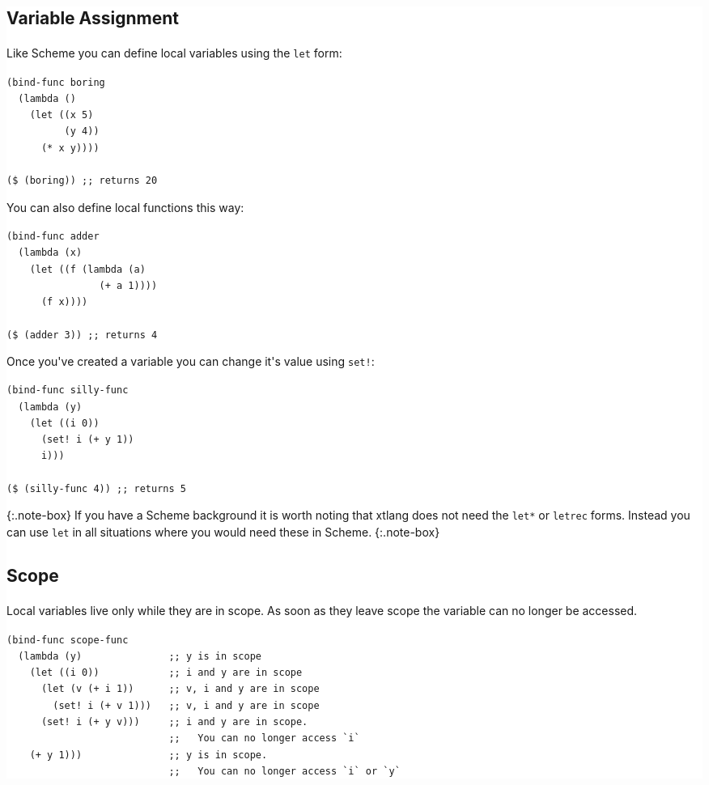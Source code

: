 ## Variable Assignment

Like Scheme you can define local variables using the `let` form:

~~~~ xtlang
(bind-func boring
  (lambda ()
    (let ((x 5)
          (y 4))
      (* x y))))

($ (boring)) ;; returns 20
~~~~

You can also define local functions this way:

~~~~ xtlang
(bind-func adder
  (lambda (x)
    (let ((f (lambda (a)
                (+ a 1))))
      (f x))))

($ (adder 3)) ;; returns 4
~~~~

Once you've created a variable you can change it's value using `set!`:

~~~~ xtlang
(bind-func silly-func
  (lambda (y)
    (let ((i 0))
      (set! i (+ y 1))
      i)))

($ (silly-func 4)) ;; returns 5
~~~~

{:.note-box}
If you have a Scheme background it is worth noting that xtlang does not need the `let*` or `letrec` forms. Instead you can use `let` in all situations where you would need these in Scheme.
{:.note-box}

## Scope

Local variables live only while they are in scope. As soon as they leave scope the variable can no longer be accessed.

~~~~ xtlang
(bind-func scope-func
  (lambda (y)               ;; y is in scope
    (let ((i 0))            ;; i and y are in scope
      (let (v (+ i 1))      ;; v, i and y are in scope
        (set! i (+ v 1)))   ;; v, i and y are in scope
      (set! i (+ y v)))     ;; i and y are in scope.
                            ;;   You can no longer access `i`
    (+ y 1)))               ;; y is in scope.
                            ;;   You can no longer access `i` or `y`
~~~~

